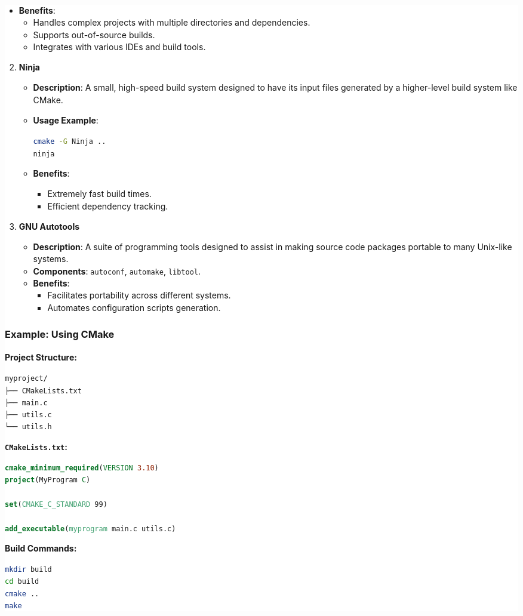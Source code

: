    - **Benefits**:
     - Handles complex projects with multiple directories and dependencies.
     - Supports out-of-source builds.
     - Integrates with various IDEs and build tools.

2. **Ninja**

   - **Description**: A small, high-speed build system designed to have its input files generated by a higher-level build system like CMake.
   - **Usage Example**:

     ```bash
     cmake -G Ninja ..
     ninja
     ```

   - **Benefits**:
     - Extremely fast build times.
     - Efficient dependency tracking.

3. **GNU Autotools**

   - **Description**: A suite of programming tools designed to assist in making source code packages portable to many Unix-like systems.
   - **Components**: `autoconf`, `automake`, `libtool`.
   - **Benefits**:
     - Facilitates portability across different systems.
     - Automates configuration scripts generation.

### **Example: Using CMake**

**Project Structure:**

```
myproject/
├── CMakeLists.txt
├── main.c
├── utils.c
└── utils.h
```

**`CMakeLists.txt`:**

```cmake
cmake_minimum_required(VERSION 3.10)
project(MyProgram C)

set(CMAKE_C_STANDARD 99)

add_executable(myprogram main.c utils.c)
```

**Build Commands:**

```bash
mkdir build
cd build
cmake ..
make
```
